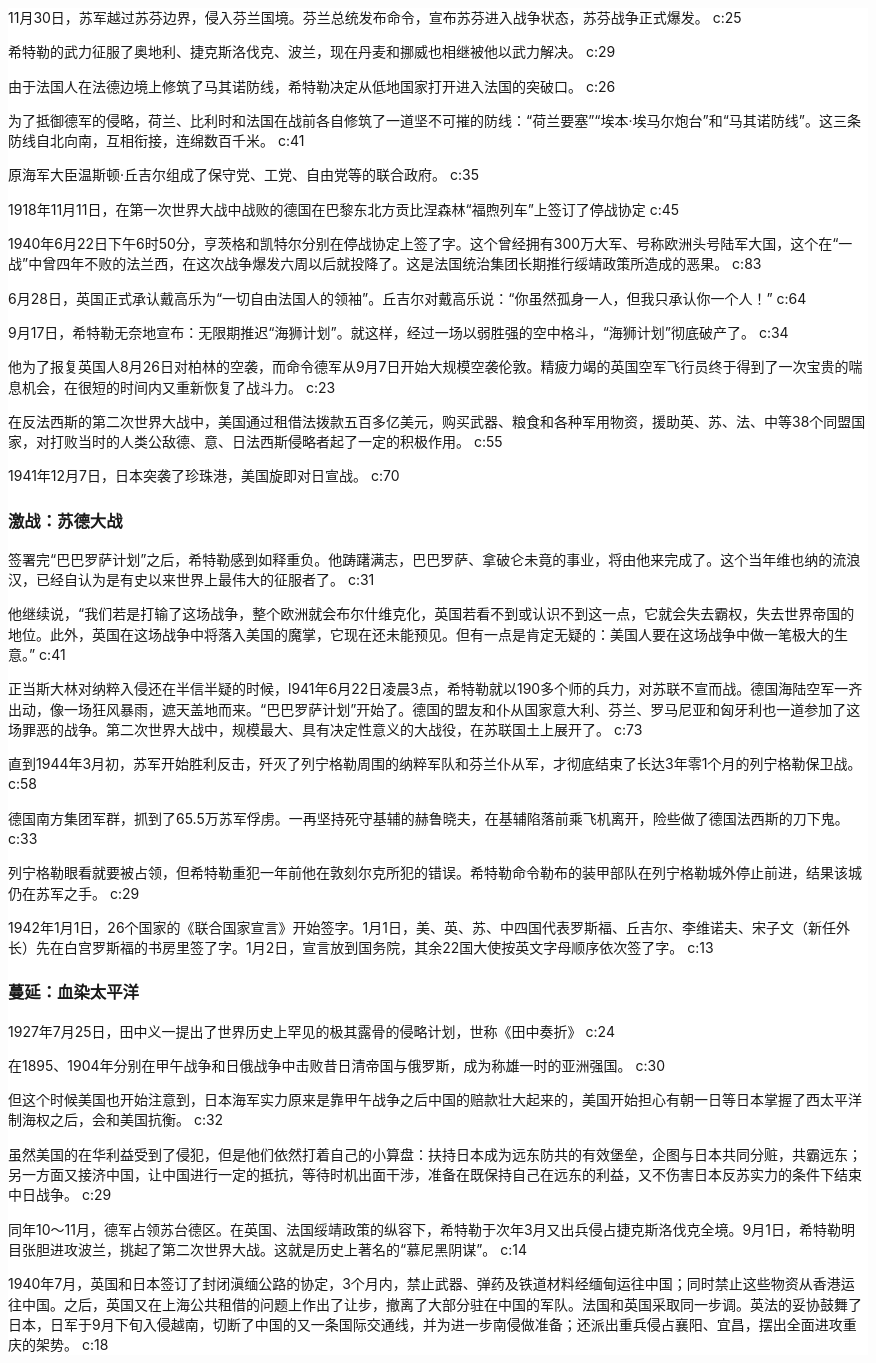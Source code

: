 11月30日，苏军越过苏芬边界，侵入芬兰国境。芬兰总统发布命令，宣布苏芬进入战争状态，苏芬战争正式爆发。 c:25

希特勒的武力征服了奥地利、捷克斯洛伐克、波兰，现在丹麦和挪威也相继被他以武力解决。 c:29

由于法国人在法德边境上修筑了马其诺防线，希特勒决定从低地国家打开进入法国的突破口。 c:26

为了抵御德军的侵略，荷兰、比利时和法国在战前各自修筑了一道坚不可摧的防线：“荷兰要塞”“埃本·埃马尔炮台”和“马其诺防线”。这三条防线自北向南，互相衔接，连绵数百千米。 c:41

原海军大臣温斯顿·丘吉尔组成了保守党、工党、自由党等的联合政府。 c:35

1918年11月11日，在第一次世界大战中战败的德国在巴黎东北方贡比涅森林“福煦列车”上签订了停战协定 c:45

1940年6月22日下午6时50分，亨茨格和凯特尔分别在停战协定上签了字。这个曾经拥有300万大军、号称欧洲头号陆军大国，这个在“一战”中曾四年不败的法兰西，在这次战争爆发六周以后就投降了。这是法国统治集团长期推行绥靖政策所造成的恶果。 c:83

6月28日，英国正式承认戴高乐为“一切自由法国人的领袖”。丘吉尔对戴高乐说：“你虽然孤身一人，但我只承认你一个人！” c:64

9月17日，希特勒无奈地宣布：无限期推迟“海狮计划”。就这样，经过一场以弱胜强的空中格斗，“海狮计划”彻底破产了。 c:34

他为了报复英国人8月26日对柏林的空袭，而命令德军从9月7日开始大规模空袭伦敦。精疲力竭的英国空军飞行员终于得到了一次宝贵的喘息机会，在很短的时间内又重新恢复了战斗力。 c:23

在反法西斯的第二次世界大战中，美国通过租借法拨款五百多亿美元，购买武器、粮食和各种军用物资，援助英、苏、法、中等38个同盟国家，对打败当时的人类公敌德、意、日法西斯侵略者起了一定的积极作用。 c:55

1941年12月7日，日本突袭了珍珠港，美国旋即对日宣战。 c:70

### 激战：苏德大战

签署完“巴巴罗萨计划”之后，希特勒感到如释重负。他踌躇满志，巴巴罗萨、拿破仑未竟的事业，将由他来完成了。这个当年维也纳的流浪汉，已经自认为是有史以来世界上最伟大的征服者了。 c:31

他继续说，“我们若是打输了这场战争，整个欧洲就会布尔什维克化，英国若看不到或认识不到这一点，它就会失去霸权，失去世界帝国的地位。此外，英国在这场战争中将落入美国的魔掌，它现在还未能预见。但有一点是肯定无疑的：美国人要在这场战争中做一笔极大的生意。” c:41

正当斯大林对纳粹入侵还在半信半疑的时候，l941年6月22日凌晨3点，希特勒就以190多个师的兵力，对苏联不宣而战。德国海陆空军一齐出动，像一场狂风暴雨，遮天盖地而来。“巴巴罗萨计划”开始了。德国的盟友和仆从国家意大利、芬兰、罗马尼亚和匈牙利也一道参加了这场罪恶的战争。第二次世界大战中，规模最大、具有决定性意义的大战役，在苏联国土上展开了。 c:73

直到1944年3月初，苏军开始胜利反击，歼灭了列宁格勒周围的纳粹军队和芬兰仆从军，才彻底结束了长达3年零1个月的列宁格勒保卫战。 c:58

德国南方集团军群，抓到了65.5万苏军俘虏。一再坚持死守基辅的赫鲁晓夫，在基辅陷落前乘飞机离开，险些做了德国法西斯的刀下鬼。 c:33

列宁格勒眼看就要被占领，但希特勒重犯一年前他在敦刻尔克所犯的错误。希特勒命令勒布的装甲部队在列宁格勒城外停止前进，结果该城仍在苏军之手。 c:29

1942年1月1日，26个国家的《联合国家宣言》开始签字。1月1日，美、英、苏、中四国代表罗斯福、丘吉尔、李维诺夫、宋子文（新任外长）先在白宫罗斯福的书房里签了字。1月2日，宣言放到国务院，其余22国大使按英文字母顺序依次签了字。 c:13

### 蔓延：血染太平洋

1927年7月25日，田中义一提出了世界历史上罕见的极其露骨的侵略计划，世称《田中奏折》 c:24

在1895、1904年分别在甲午战争和日俄战争中击败昔日清帝国与俄罗斯，成为称雄一时的亚洲强国。 c:30

但这个时候美国也开始注意到，日本海军实力原来是靠甲午战争之后中国的赔款壮大起来的，美国开始担心有朝一日等日本掌握了西太平洋制海权之后，会和美国抗衡。 c:32

虽然美国的在华利益受到了侵犯，但是他们依然打着自己的小算盘：扶持日本成为远东防共的有效堡垒，企图与日本共同分赃，共霸远东；另一方面又接济中国，让中国进行一定的抵抗，等待时机出面干涉，准备在既保持自己在远东的利益，又不伤害日本反苏实力的条件下结束中日战争。 c:29

同年10～11月，德军占领苏台德区。在英国、法国绥靖政策的纵容下，希特勒于次年3月又出兵侵占捷克斯洛伐克全境。9月1日，希特勒明目张胆进攻波兰，挑起了第二次世界大战。这就是历史上著名的“慕尼黑阴谋”。 c:14

1940年7月，英国和日本签订了封闭滇缅公路的协定，3个月内，禁止武器、弹药及铁道材料经缅甸运往中国；同时禁止这些物资从香港运往中国。之后，英国又在上海公共租借的问题上作出了让步，撤离了大部分驻在中国的军队。法国和英国采取同一步调。英法的妥协鼓舞了日本，日军于9月下旬入侵越南，切断了中国的又一条国际交通线，并为进一步南侵做准备；还派出重兵侵占襄阳、宜昌，摆出全面进攻重庆的架势。 c:18
